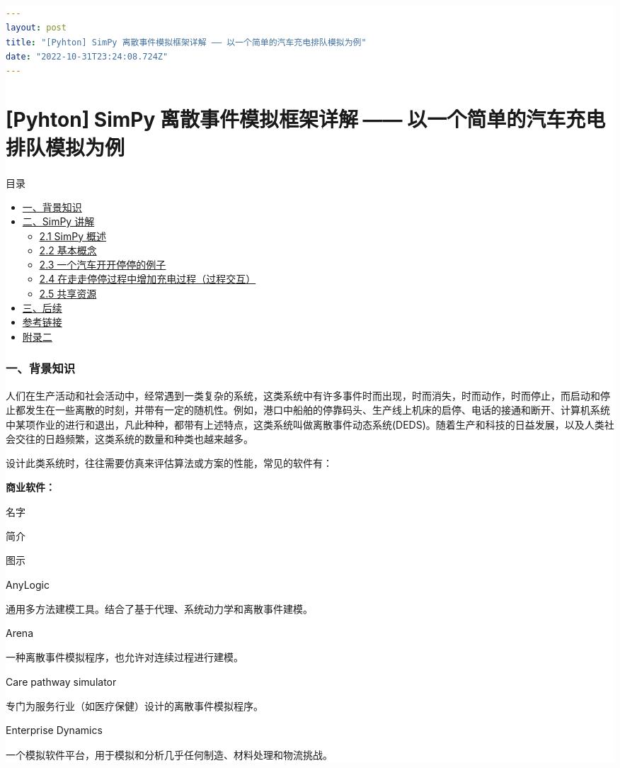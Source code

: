 ```yaml
---
layout: post
title: "[Pyhton] SimPy 离散事件模拟框架详解 —— 以一个简单的汽车充电排队模拟为例"
date: "2022-10-31T23:24:08.724Z"
---
```

\[Pyhton\] SimPy 离散事件模拟框架详解 —— 以一个简单的汽车充电排队模拟为例
===============================================

  

目录

*   [一、背景知识](#一背景知识)
*   [二、SimPy 讲解](#二simpy-讲解)
    *   [2.1 SimPy 概述](#21-simpy-概述)
    *   [2.2 基本概念](#22-基本概念)
    *   [2.3 一个汽车开开停停的例子](#23-一个汽车开开停停的例子)
    *   [2.4 在走走停停过程中增加充电过程（过程交互）](#24-在走走停停过程中增加充电过程过程交互)
    *   [2.5 共享资源](#25-共享资源)
*   [三、后续](#三后续)
*   [参考链接](#参考链接)
*   [附录二](#附录二)

  

### 一、背景知识

人们在生产活动和社会活动中，经常遇到一类复杂的系统，这类系统中有许多事件时而出现，时而消失，时而动作，时而停止，而启动和停止都发生在一些离散的时刻，并带有一定的随机性。例如，港口中船舶的停靠码头、生产线上机床的启停、电话的接通和断开、计算机系统中某项作业的进行和退出，凡此种种，都带有上述特点，这类系统叫做离散事件动态系统(DEDS)。随着生产和科技的日益发展，以及人类社会交往的日趋频繁，这类系统的数量和种类也越来越多。

设计此类系统时，往往需要仿真来评估算法或方案的性能，常见的软件有：

  

**商业软件：**

名字

简介

图示

AnyLogic

通用多方法建模工具。结合了基于代理、系统动力学和离散事件建模。

Arena

一种离散事件模拟程序，也允许对连续过程进行建模。

Care pathway simulator

专门为服务行业（如医疗保健）设计的离散事件模拟程序。

Enterprise Dynamics

一个模拟软件平台，用于模拟和分析几乎任何制造、材料处理和物流挑战。
